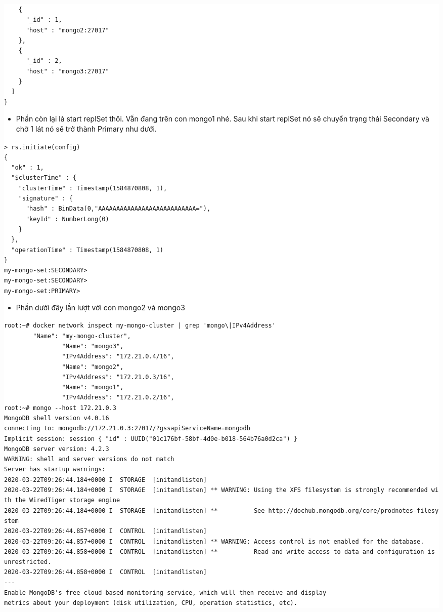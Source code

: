 ```terminal linenums="1"
    {
      "_id" : 1,
      "host" : "mongo2:27017"
    },
    {
      "_id" : 2,
      "host" : "mongo3:27017"
    }
  ]
}
```

- Phần còn lại là start replSet thôi. Vẫn đang trên con mongo1 nhé. Sau khi start replSet nó sẽ chuyển trạng thái Secondary và chờ 1 lát nó sẽ trở thành Primary như dưới.

```terminal linenums="1"
> rs.initiate(config)
{
  "ok" : 1,
  "$clusterTime" : {
    "clusterTime" : Timestamp(1584870808, 1),
    "signature" : {
      "hash" : BinData(0,"AAAAAAAAAAAAAAAAAAAAAAAAAAA="),
      "keyId" : NumberLong(0)
    }
  },
  "operationTime" : Timestamp(1584870808, 1)
}
my-mongo-set:SECONDARY>
my-mongo-set:SECONDARY>
my-mongo-set:PRIMARY>
```

- Phần dưới đây lần lượt với con mongo2 và mongo3

```terminal linenums="1"
root:~# docker network inspect my-mongo-cluster | grep 'mongo\|IPv4Address'
        "Name": "my-mongo-cluster",
                "Name": "mongo3",
                "IPv4Address": "172.21.0.4/16",
                "Name": "mongo2",
                "IPv4Address": "172.21.0.3/16",
                "Name": "mongo1",
                "IPv4Address": "172.21.0.2/16",
root:~# mongo --host 172.21.0.3
MongoDB shell version v4.0.16
connecting to: mongodb://172.21.0.3:27017/?gssapiServiceName=mongodb
Implicit session: session { "id" : UUID("01c176bf-58bf-4d0e-b018-564b76a0d2ca") }
MongoDB server version: 4.2.3
WARNING: shell and server versions do not match
Server has startup warnings:
2020-03-22T09:26:44.184+0000 I  STORAGE  [initandlisten]
2020-03-22T09:26:44.184+0000 I  STORAGE  [initandlisten] ** WARNING: Using the XFS filesystem is strongly recommended with the WiredTiger storage engine
2020-03-22T09:26:44.184+0000 I  STORAGE  [initandlisten] **          See http://dochub.mongodb.org/core/prodnotes-filesystem
2020-03-22T09:26:44.857+0000 I  CONTROL  [initandlisten]
2020-03-22T09:26:44.857+0000 I  CONTROL  [initandlisten] ** WARNING: Access control is not enabled for the database.
2020-03-22T09:26:44.858+0000 I  CONTROL  [initandlisten] **          Read and write access to data and configuration is unrestricted.
2020-03-22T09:26:44.858+0000 I  CONTROL  [initandlisten]
---
Enable MongoDB's free cloud-based monitoring service, which will then receive and display
metrics about your deployment (disk utilization, CPU, operation statistics, etc).
```